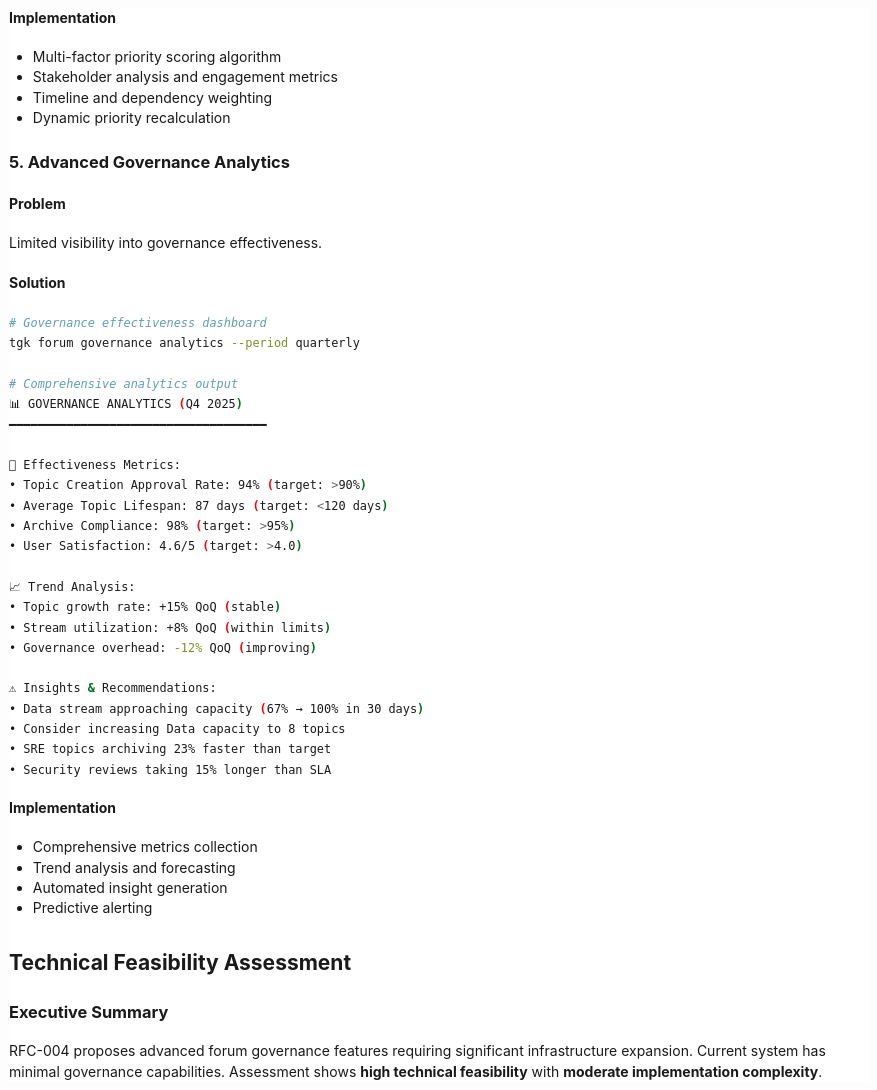 #### Implementation
- Multi-factor priority scoring algorithm
- Stakeholder analysis and engagement metrics
- Timeline and dependency weighting
- Dynamic priority recalculation

### 5. Advanced Governance Analytics

#### Problem
Limited visibility into governance effectiveness.

#### Solution
```bash
# Governance effectiveness dashboard
tgk forum governance analytics --period quarterly

# Comprehensive analytics output
📊 GOVERNANCE ANALYTICS (Q4 2025)
━━━━━━━━━━━━━━━━━━━━━━━━━━━━━━━━━━━━

🎯 Effectiveness Metrics:
• Topic Creation Approval Rate: 94% (target: >90%)
• Average Topic Lifespan: 87 days (target: <120 days)
• Archive Compliance: 98% (target: >95%)
• User Satisfaction: 4.6/5 (target: >4.0)

📈 Trend Analysis:
• Topic growth rate: +15% QoQ (stable)
• Stream utilization: +8% QoQ (within limits)
• Governance overhead: -12% QoQ (improving)

⚠️ Insights & Recommendations:
• Data stream approaching capacity (67% → 100% in 30 days)
• Consider increasing Data capacity to 8 topics
• SRE topics archiving 23% faster than target
• Security reviews taking 15% longer than SLA
```

#### Implementation
- Comprehensive metrics collection
- Trend analysis and forecasting
- Automated insight generation
- Predictive alerting

## Technical Feasibility Assessment

### Executive Summary

RFC-004 proposes advanced forum governance features requiring significant infrastructure expansion. Current system has minimal governance capabilities. Assessment shows **high technical feasibility** with **moderate implementation complexity**.
